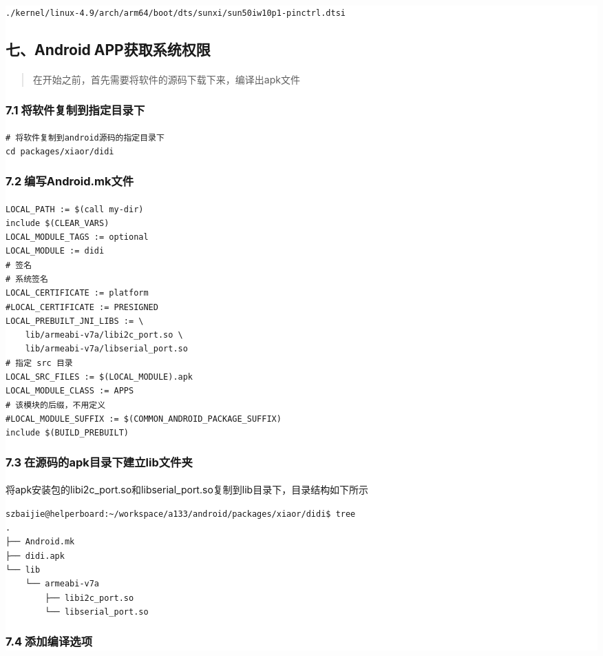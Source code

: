 ```shell
./kernel/linux-4.9/arch/arm64/boot/dts/sunxi/sun50iw10p1-pinctrl.dtsi
```

## <span id="jump">七、Android APP获取系统权限</span>

> 在开始之前，首先需要将软件的源码下载下来，编译出apk文件

### 7.1 将软件复制到指定目录下

```shell
# 将软件复制到android源码的指定目录下
cd packages/xiaor/didi
```

### 7.2 编写Android.mk文件

```shell
LOCAL_PATH := $(call my-dir)
include $(CLEAR_VARS)
LOCAL_MODULE_TAGS := optional
LOCAL_MODULE := didi
# 签名
# 系统签名
LOCAL_CERTIFICATE := platform
#LOCAL_CERTIFICATE := PRESIGNED
LOCAL_PREBUILT_JNI_LIBS := \
	lib/armeabi-v7a/libi2c_port.so \
	lib/armeabi-v7a/libserial_port.so
# 指定 src 目录
LOCAL_SRC_FILES := $(LOCAL_MODULE).apk
LOCAL_MODULE_CLASS := APPS
# 该模块的后缀，不用定义
#LOCAL_MODULE_SUFFIX := $(COMMON_ANDROID_PACKAGE_SUFFIX)
include $(BUILD_PREBUILT)
```

### 7.3 在源码的apk目录下建立lib文件夹

将apk安装包的libi2c_port.so和libserial_port.so复制到lib目录下，目录结构如下所示

```shell
szbaijie@helperboard:~/workspace/a133/android/packages/xiaor/didi$ tree
.
├── Android.mk
├── didi.apk
└── lib
    └── armeabi-v7a
        ├── libi2c_port.so
        └── libserial_port.so
```

### 7.4 添加编译选项
